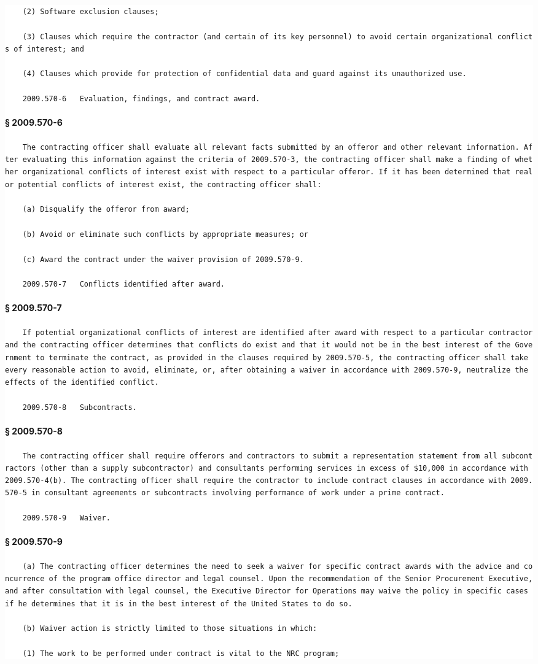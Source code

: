         (2) Software exclusion clauses;

        (3) Clauses which require the contractor (and certain of its key personnel) to avoid certain organizational conflicts of interest; and

        (4) Clauses which provide for protection of confidential data and guard against its unauthorized use.

        2009.570-6   Evaluation, findings, and contract award.

#### § 2009.570-6

        The contracting officer shall evaluate all relevant facts submitted by an offeror and other relevant information. After evaluating this information against the criteria of 2009.570-3, the contracting officer shall make a finding of whether organizational conflicts of interest exist with respect to a particular offeror. If it has been determined that real or potential conflicts of interest exist, the contracting officer shall:

        (a) Disqualify the offeror from award;

        (b) Avoid or eliminate such conflicts by appropriate measures; or

        (c) Award the contract under the waiver provision of 2009.570-9.

        2009.570-7   Conflicts identified after award.

#### § 2009.570-7

        If potential organizational conflicts of interest are identified after award with respect to a particular contractor and the contracting officer determines that conflicts do exist and that it would not be in the best interest of the Government to terminate the contract, as provided in the clauses required by 2009.570-5, the contracting officer shall take every reasonable action to avoid, eliminate, or, after obtaining a waiver in accordance with 2009.570-9, neutralize the effects of the identified conflict.

        2009.570-8   Subcontracts.

#### § 2009.570-8

        The contracting officer shall require offerors and contractors to submit a representation statement from all subcontractors (other than a supply subcontractor) and consultants performing services in excess of $10,000 in accordance with 2009.570-4(b). The contracting officer shall require the contractor to include contract clauses in accordance with 2009.570-5 in consultant agreements or subcontracts involving performance of work under a prime contract.

        2009.570-9   Waiver.

#### § 2009.570-9

        (a) The contracting officer determines the need to seek a waiver for specific contract awards with the advice and concurrence of the program office director and legal counsel. Upon the recommendation of the Senior Procurement Executive, and after consultation with legal counsel, the Executive Director for Operations may waive the policy in specific cases if he determines that it is in the best interest of the United States to do so.

        (b) Waiver action is strictly limited to those situations in which:

        (1) The work to be performed under contract is vital to the NRC program;
